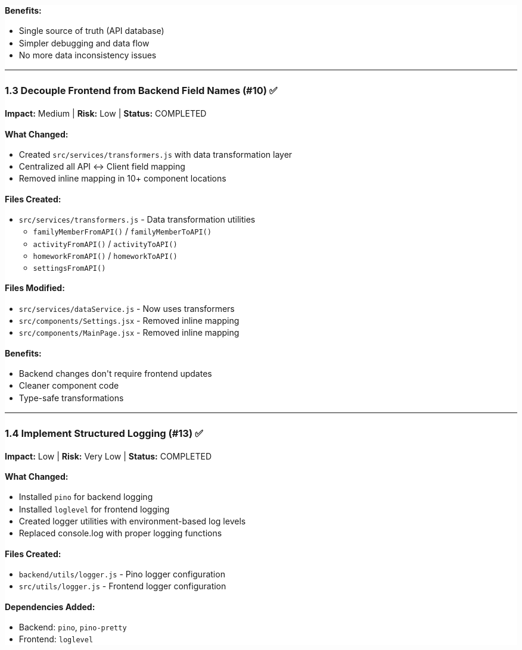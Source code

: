 **Benefits:**

- Single source of truth (API database)
- Simpler debugging and data flow
- No more data inconsistency issues

---

### 1.3 Decouple Frontend from Backend Field Names (#10) ✅

**Impact:** Medium | **Risk:** Low | **Status:** COMPLETED

**What Changed:**

- Created `src/services/transformers.js` with data transformation layer
- Centralized all API ↔ Client field mapping
- Removed inline mapping in 10+ component locations

**Files Created:**

- `src/services/transformers.js` - Data transformation utilities
  - `familyMemberFromAPI()` / `familyMemberToAPI()`
  - `activityFromAPI()` / `activityToAPI()`
  - `homeworkFromAPI()` / `homeworkToAPI()`
  - `settingsFromAPI()`

**Files Modified:**

- `src/services/dataService.js` - Now uses transformers
- `src/components/Settings.jsx` - Removed inline mapping
- `src/components/MainPage.jsx` - Removed inline mapping

**Benefits:**

- Backend changes don't require frontend updates
- Cleaner component code
- Type-safe transformations

---

### 1.4 Implement Structured Logging (#13) ✅

**Impact:** Low | **Risk:** Very Low | **Status:** COMPLETED

**What Changed:**

- Installed `pino` for backend logging
- Installed `loglevel` for frontend logging
- Created logger utilities with environment-based log levels
- Replaced console.log with proper logging functions

**Files Created:**

- `backend/utils/logger.js` - Pino logger configuration
- `src/utils/logger.js` - Frontend logger configuration

**Dependencies Added:**

- Backend: `pino`, `pino-pretty`
- Frontend: `loglevel`
